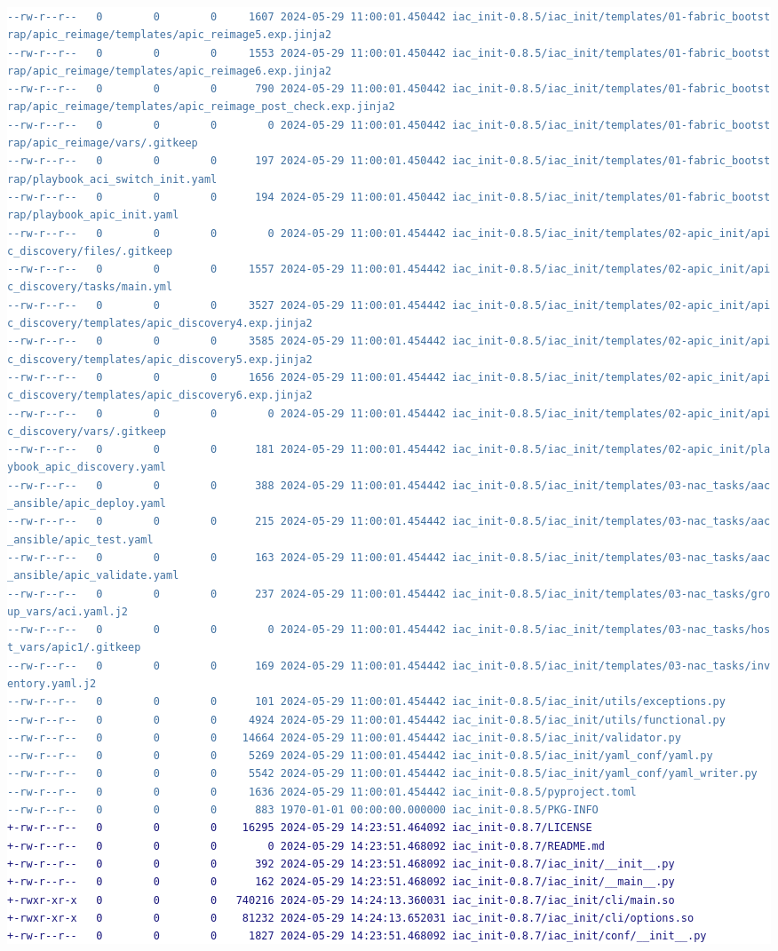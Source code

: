 ```diff
--rw-r--r--   0        0        0     1607 2024-05-29 11:00:01.450442 iac_init-0.8.5/iac_init/templates/01-fabric_bootstrap/apic_reimage/templates/apic_reimage5.exp.jinja2
--rw-r--r--   0        0        0     1553 2024-05-29 11:00:01.450442 iac_init-0.8.5/iac_init/templates/01-fabric_bootstrap/apic_reimage/templates/apic_reimage6.exp.jinja2
--rw-r--r--   0        0        0      790 2024-05-29 11:00:01.450442 iac_init-0.8.5/iac_init/templates/01-fabric_bootstrap/apic_reimage/templates/apic_reimage_post_check.exp.jinja2
--rw-r--r--   0        0        0        0 2024-05-29 11:00:01.450442 iac_init-0.8.5/iac_init/templates/01-fabric_bootstrap/apic_reimage/vars/.gitkeep
--rw-r--r--   0        0        0      197 2024-05-29 11:00:01.450442 iac_init-0.8.5/iac_init/templates/01-fabric_bootstrap/playbook_aci_switch_init.yaml
--rw-r--r--   0        0        0      194 2024-05-29 11:00:01.450442 iac_init-0.8.5/iac_init/templates/01-fabric_bootstrap/playbook_apic_init.yaml
--rw-r--r--   0        0        0        0 2024-05-29 11:00:01.454442 iac_init-0.8.5/iac_init/templates/02-apic_init/apic_discovery/files/.gitkeep
--rw-r--r--   0        0        0     1557 2024-05-29 11:00:01.454442 iac_init-0.8.5/iac_init/templates/02-apic_init/apic_discovery/tasks/main.yml
--rw-r--r--   0        0        0     3527 2024-05-29 11:00:01.454442 iac_init-0.8.5/iac_init/templates/02-apic_init/apic_discovery/templates/apic_discovery4.exp.jinja2
--rw-r--r--   0        0        0     3585 2024-05-29 11:00:01.454442 iac_init-0.8.5/iac_init/templates/02-apic_init/apic_discovery/templates/apic_discovery5.exp.jinja2
--rw-r--r--   0        0        0     1656 2024-05-29 11:00:01.454442 iac_init-0.8.5/iac_init/templates/02-apic_init/apic_discovery/templates/apic_discovery6.exp.jinja2
--rw-r--r--   0        0        0        0 2024-05-29 11:00:01.454442 iac_init-0.8.5/iac_init/templates/02-apic_init/apic_discovery/vars/.gitkeep
--rw-r--r--   0        0        0      181 2024-05-29 11:00:01.454442 iac_init-0.8.5/iac_init/templates/02-apic_init/playbook_apic_discovery.yaml
--rw-r--r--   0        0        0      388 2024-05-29 11:00:01.454442 iac_init-0.8.5/iac_init/templates/03-nac_tasks/aac_ansible/apic_deploy.yaml
--rw-r--r--   0        0        0      215 2024-05-29 11:00:01.454442 iac_init-0.8.5/iac_init/templates/03-nac_tasks/aac_ansible/apic_test.yaml
--rw-r--r--   0        0        0      163 2024-05-29 11:00:01.454442 iac_init-0.8.5/iac_init/templates/03-nac_tasks/aac_ansible/apic_validate.yaml
--rw-r--r--   0        0        0      237 2024-05-29 11:00:01.454442 iac_init-0.8.5/iac_init/templates/03-nac_tasks/group_vars/aci.yaml.j2
--rw-r--r--   0        0        0        0 2024-05-29 11:00:01.454442 iac_init-0.8.5/iac_init/templates/03-nac_tasks/host_vars/apic1/.gitkeep
--rw-r--r--   0        0        0      169 2024-05-29 11:00:01.454442 iac_init-0.8.5/iac_init/templates/03-nac_tasks/inventory.yaml.j2
--rw-r--r--   0        0        0      101 2024-05-29 11:00:01.454442 iac_init-0.8.5/iac_init/utils/exceptions.py
--rw-r--r--   0        0        0     4924 2024-05-29 11:00:01.454442 iac_init-0.8.5/iac_init/utils/functional.py
--rw-r--r--   0        0        0    14664 2024-05-29 11:00:01.454442 iac_init-0.8.5/iac_init/validator.py
--rw-r--r--   0        0        0     5269 2024-05-29 11:00:01.454442 iac_init-0.8.5/iac_init/yaml_conf/yaml.py
--rw-r--r--   0        0        0     5542 2024-05-29 11:00:01.454442 iac_init-0.8.5/iac_init/yaml_conf/yaml_writer.py
--rw-r--r--   0        0        0     1636 2024-05-29 11:00:01.454442 iac_init-0.8.5/pyproject.toml
--rw-r--r--   0        0        0      883 1970-01-01 00:00:00.000000 iac_init-0.8.5/PKG-INFO
+-rw-r--r--   0        0        0    16295 2024-05-29 14:23:51.464092 iac_init-0.8.7/LICENSE
+-rw-r--r--   0        0        0        0 2024-05-29 14:23:51.468092 iac_init-0.8.7/README.md
+-rw-r--r--   0        0        0      392 2024-05-29 14:23:51.468092 iac_init-0.8.7/iac_init/__init__.py
+-rw-r--r--   0        0        0      162 2024-05-29 14:23:51.468092 iac_init-0.8.7/iac_init/__main__.py
+-rwxr-xr-x   0        0        0   740216 2024-05-29 14:24:13.360031 iac_init-0.8.7/iac_init/cli/main.so
+-rwxr-xr-x   0        0        0    81232 2024-05-29 14:24:13.652031 iac_init-0.8.7/iac_init/cli/options.so
+-rw-r--r--   0        0        0     1827 2024-05-29 14:23:51.468092 iac_init-0.8.7/iac_init/conf/__init__.py
```